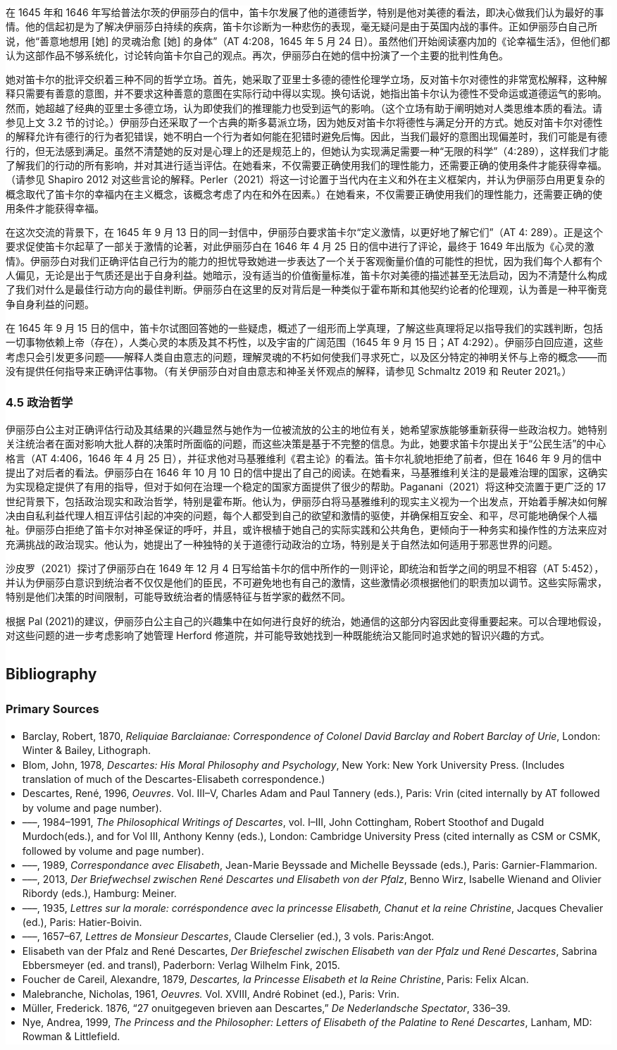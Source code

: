 在 1645 年和 1646 年写给普法尔茨的伊丽莎白的信中，笛卡尔发展了他的道德哲学，特别是他对美德的看法，即决心做我们认为最好的事情。他的信起初是为了解决伊丽莎白持续的疾病，笛卡尔诊断为一种悲伤的表现，毫无疑问是由于英国内战的事件。正如伊丽莎白自己所说，他“善意地想用 [她] 的灵魂治愈 [她] 的身体”（AT 4:208，1645 年 5 月 24 日）。虽然他们开始阅读塞内加的《论幸福生活》，但他们都认为这部作品不够系统化，讨论转向笛卡尔自己的观点。再次，伊丽莎白在她的信中扮演了一个主要的批判性角色。

她对笛卡尔的批评交织着三种不同的哲学立场。首先，她采取了亚里士多德的德性伦理学立场，反对笛卡尔对德性的非常宽松解释，这种解释只需要有善意的意图，并不要求这种善意的意图在实际行动中得以实现。换句话说，她指出笛卡尔认为德性不受命运或道德运气的影响。然而，她超越了经典的亚里士多德立场，认为即使我们的推理能力也受到运气的影响。（这个立场有助于阐明她对人类思维本质的看法。请参见上文 3.2 节的讨论。）伊丽莎白还采取了一个古典的斯多葛派立场，因为她反对笛卡尔将德性与满足分开的方式。她反对笛卡尔对德性的解释允许有德行的行为者犯错误，她不明白一个行为者如何能在犯错时避免后悔。因此，当我们最好的意图出现偏差时，我们可能是有德行的，但无法感到满足。虽然不清楚她的反对是心理上的还是规范上的，但她认为实现满足需要一种“无限的科学”（4:289），这样我们才能了解我们的行动的所有影响，并对其进行适当评估。在她看来，不仅需要正确使用我们的理性能力，还需要正确的使用条件才能获得幸福。（请参见 Shapiro 2012 对这些言论的解释。Perler（2021）将这一讨论置于当代内在主义和外在主义框架内，并认为伊丽莎白用更复杂的概念取代了笛卡尔的幸福内在主义概念，该概念考虑了内在和外在因素。）在她看来，不仅需要正确使用我们的理性能力，还需要正确的使用条件才能获得幸福。

在这次交流的背景下，在 1645 年 9 月 13 日的同一封信中，伊丽莎白要求笛卡尔“定义激情，以更好地了解它们”（AT 4: 289）。正是这个要求促使笛卡尔起草了一部关于激情的论著，对此伊丽莎白在 1646 年 4 月 25 日的信中进行了评论，最终于 1649 年出版为《心灵的激情》。伊丽莎白对我们正确评估自己行为的能力的担忧导致她进一步表达了一个关于客观衡量价值的可能性的担忧，因为我们每个人都有个人偏见，无论是出于气质还是出于自身利益。她暗示，没有适当的价值衡量标准，笛卡尔对美德的描述甚至无法启动，因为不清楚什么构成了我们对什么是最佳行动方向的最佳判断。伊丽莎白在这里的反对背后是一种类似于霍布斯和其他契约论者的伦理观，认为善是一种平衡竞争自身利益的问题。

在 1645 年 9 月 15 日的信中，笛卡尔试图回答她的一些疑虑，概述了一组形而上学真理，了解这些真理将足以指导我们的实践判断，包括一切事物依赖上帝（存在），人类心灵的本质及其不朽性，以及宇宙的广阔范围（1645 年 9 月 15 日；AT 4:292）。伊丽莎白回应道，这些考虑只会引发更多问题——解释人类自由意志的问题，理解灵魂的不朽如何使我们寻求死亡，以及区分特定的神明关怀与上帝的概念——而没有提供任何指导来正确评估事物。（有关伊丽莎白对自由意志和神圣关怀观点的解释，请参见 Schmaltz 2019 和 Reuter 2021。）

### 4.5 政治哲学

伊丽莎白公主对正确评估行动及其结果的兴趣显然与她作为一位被流放的公主的地位有关，她希望家族能够重新获得一些政治权力。她特别关注统治者在面对影响大批人群的决策时所面临的问题，而这些决策是基于不完整的信息。为此，她要求笛卡尔提出关于“公民生活”的中心格言（AT 4:406，1646 年 4 月 25 日），并征求他对马基雅维利《君主论》的看法。笛卡尔礼貌地拒绝了前者，但在 1646 年 9 月的信中提出了对后者的看法。伊丽莎白在 1646 年 10 月 10 日的信中提出了自己的阅读。在她看来，马基雅维利关注的是最难治理的国家，这确实为实现稳定提供了有用的指导，但对于如何在治理一个稳定的国家方面提供了很少的帮助。Paganani（2021）将这种交流置于更广泛的 17 世纪背景下，包括政治现实和政治哲学，特别是霍布斯。他认为，伊丽莎白将马基雅维利的现实主义视为一个出发点，开始着手解决如何解决由自私利益代理人相互评估引起的冲突的问题，每个人都受到自己的欲望和激情的驱使，并确保相互安全、和平，尽可能地确保个人福祉。伊丽莎白拒绝了笛卡尔对神圣保证的呼吁，并且，或许根植于她自己的实际实践和公共角色，更倾向于一种务实和操作性的方法来应对充满挑战的政治现实。他认为，她提出了一种独特的关于道德行动政治的立场，特别是关于自然法如何适用于邪恶世界的问题。

沙皮罗（2021）探讨了伊丽莎白在 1649 年 12 月 4 日写给笛卡尔的信中所作的一则评论，即统治和哲学之间的明显不相容（AT 5:452），并认为伊丽莎白意识到统治者不仅仅是他们的臣民，不可避免地也有自己的激情，这些激情必须根据他们的职责加以调节。这些实际需求，特别是他们决策的时间限制，可能导致统治者的情感特征与哲学家的截然不同。

根据 Pal (2021)的建议，伊丽莎白公主自己的兴趣集中在如何进行良好的统治，她通信的这部分内容因此变得重要起来。可以合理地假设，对这些问题的进一步考虑影响了她管理 Herford 修道院，并可能导致她找到一种既能统治又能同时追求她的智识兴趣的方式。


## Bibliography

### Primary Sources

* Barclay, Robert, 1870, *Reliquiae Barclaianae: Correspondence of Colonel David Barclay and Robert Barclay of Urie*, London: Winter & Bailey, Lithograph.
* Blom, John, 1978, *Descartes: His Moral Philosophy and Psychology*, New York: New York University Press. (Includes translation of much of the Descartes-Elisabeth correspondence.)
* Descartes, René, 1996, *Oeuvres*. Vol. III–V, Charles Adam and Paul Tannery (eds.), Paris: Vrin (cited internally by AT followed by volume and page number).
* –––, 1984–1991, *The Philosophical Writings of Descartes*, vol. I–III, John Cottingham, Robert Stoothof and Dugald Murdoch(eds.), and for Vol III, Anthony Kenny (eds.), London: Cambridge University Press (cited internally as CSM or CSMK, followed by volume and page number).
* –––, 1989, *Correspondance avec Elisabeth*, Jean-Marie Beyssade and Michelle Beyssade (eds.), Paris: Garnier-Flammarion.
* –––, 2013, *Der Briefwechsel zwischen René Descartes und Elisabeth von der Pfalz*, Benno Wirz, Isabelle Wienand and Olivier Ribordy (eds.), Hamburg: Meiner.
* –––, 1935, *Lettres sur la morale: corréspondence avec la princesse Elisabeth, Chanut et la reine Christine*, Jacques Chevalier (ed.), Paris: Hatier-Boivin.
* –––, 1657–67, *Lettres de Monsieur Descartes*, Claude Clerselier (ed.), 3 vols. Paris:Angot.
* Elisabeth van der Pfalz and René Descartes, *Der Briefeschel zwischen Elisabeth van der Pfalz und René Descartes*, Sabrina Ebbersmeyer (ed. and transl), Paderborn: Verlag Wilhelm Fink, 2015.
* Foucher de Careil, Alexandre, 1879, *Descartes, la Princesse Elisabeth et la Reine Christine*, Paris: Felix Alcan.
* Malebranche, Nicholas, 1961, *Oeuvres.* Vol. XVIII, André Robinet (ed.), Paris: Vrin.
* Müller, Frederick. 1876, “27 onuitgegeven brieven aan Descartes,” *De Nederlandsche Spectator*, 336–39.
* Nye, Andrea, 1999, *The Princess and the Philosopher: Letters of Elisabeth of the Palatine to René Descartes*, Lanham, MD: Rowman & Littlefield.